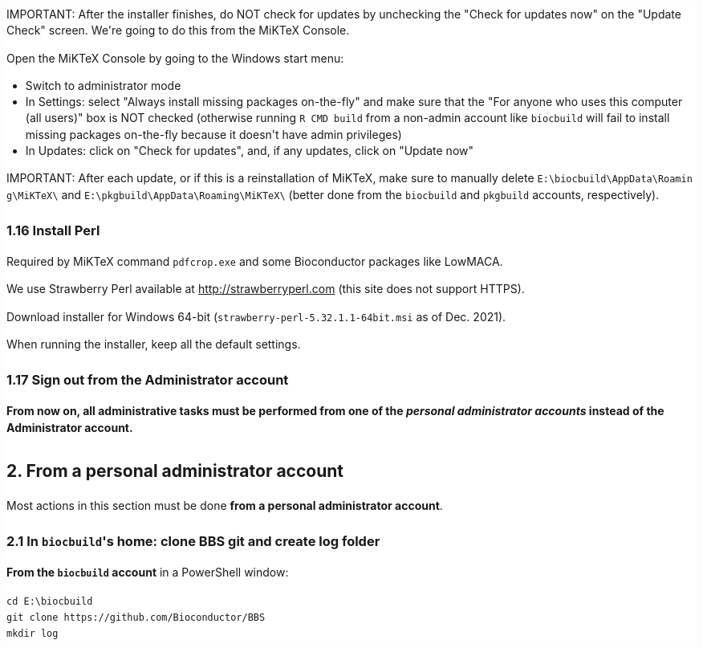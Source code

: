 IMPORTANT: After the installer finishes, do NOT check for updates by
unchecking the "Check for updates now" on the "Update Check" screen.
We're going to do this from the MiKTeX Console.

Open the MiKTeX Console by going to the Windows start menu:

- Switch to administrator mode
- In Settings: select "Always install missing packages on-the-fly" and make
  sure that the "For anyone who uses this computer (all users)" box is NOT
  checked (otherwise running `R CMD build` from a non-admin account like
  `biocbuild` will fail to install missing packages on-the-fly because it
  doesn't have admin privileges)
- In Updates: click on "Check for updates", and, if any updates,
  click on "Update now"

IMPORTANT: After each update, or if this is a reinstallation of MiKTeX,
make sure to manually delete `E:\biocbuild\AppData\Roaming\MiKTeX\`
and `E:\pkgbuild\AppData\Roaming\MiKTeX\` (better done from
the `biocbuild` and `pkgbuild` accounts, respectively).


### 1.16 Install Perl

Required by MiKTeX command `pdfcrop.exe` and some Bioconductor packages
like LowMACA.

We use Strawberry Perl available at http://strawberryperl.com (this site
does not support HTTPS).

Download installer for Windows 64-bit (`strawberry-perl-5.32.1.1-64bit.msi`
as of Dec. 2021).

When running the installer, keep all the default settings.


### 1.17 Sign out from the Administrator account

**From now on, all administrative tasks must be performed from one of the
_personal administrator accounts_ instead of the Administrator account.**



## 2. From a personal administrator account


Most actions in this section must be done **from a personal administrator
account**.


### 2.1 In `biocbuild`'s home: clone BBS git and create log folder

**From the `biocbuild` account** in a PowerShell window:

    cd E:\biocbuild
    git clone https://github.com/Bioconductor/BBS
    mkdir log

